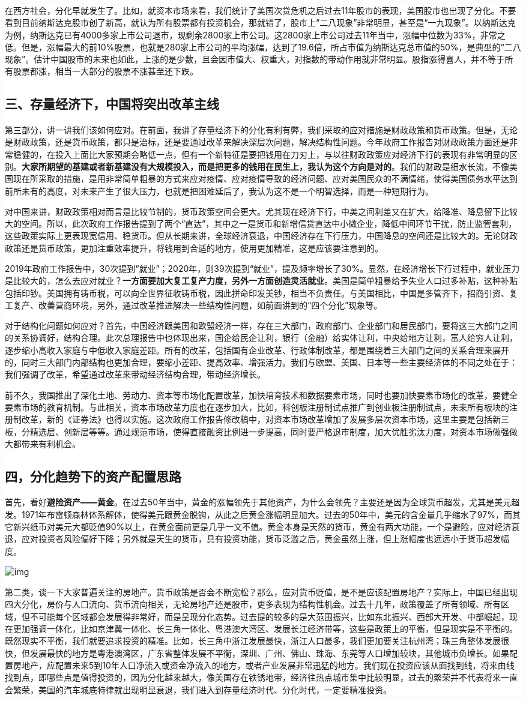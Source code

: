 
在西方社会，分化早就发生了。比如，就资本市场来看，我们统计了美国次贷危机之后过去11年股市的表现，美国股市也出现了分化。不要看到目前纳斯达克股市创了新高，就认为所有股票都有投资机会，那就错了，股市上“二八现象”非常明显，甚至是“一九现象”。以纳斯达克为例，纳斯达克已有4000多家上市公司退市，现剩余2800家上市公司。这2800家上市公司过去11年当中，涨幅中位数为33%，非常之低。但是，涨幅最大的前10%股票，也就是280家上市公司的平均涨幅，达到了19.6倍，所占市值为纳斯达克总市值的50%，是典型的“二八现象”。估计中国股市的未来也如此，上涨的是少数，且会因市值大、权重大，对指数的带动作用就非常明显。股指涨得喜人，并不等于所有股票都涨，相当一大部分的股票不涨甚至还下跌。



## 三、存量经济下，中国将突出改革主线



第三部分，讲一讲我们该如何应对。在前面，我讲了存量经济下的分化有利有弊，我们采取的应对措施是财政政策和货币政策。但是，无论是财政政策，还是货币政策，都只是治标，还是要通过改革来解决深层次问题，解决结构性问题。今年政府工作报告对财政政策方面还是非常稳健的，在投入上面比大家预期会略低一点，但有一个新特征是要把钱用在刀刃上，与以往财政政策应对经济下行的表现有非常明显的区别。**大家所期望的基建或者新基建没有大规模投入，而是把更多的钱用在民生上，我认为这个方向是对的**。我们的财政是细水长流，不像美国现在所采取的措施，是用非常简单粗暴的方式来应对疫情、应对疫情导致的经济问题、应对美国民众的不满情绪，使得美国债务水平达到前所未有的高度，对未来产生了很大压力，也就是把困难延后了，我认为这不是一个明智选择，而是一种短期行为。



对中国来讲，财政政策相对而言是比较节制的，货币政策空间会更大。尤其现在经济下行，中美之间利差又在扩大，给降准、降息留下比较大的空间。所以，此次政府工作报告提到了两个“直达”，其中之一是货币和新增信贷直达中小微企业，降低中间环节干扰，防止监管套利，这些政策实际上更表现宽信用、稳货币。但从长期来讲，全球经济衰退，中国经济存在下行压力，中国降息的空间还是比较大的。无论财政政策还是货币政策，更加注重效率提升，将钱用到合适的地方，使用更加精准，这是应该要注意到的。



2019年政府工作报告中，30次提到“就业”；2020年，则39次提到“就业”，提及频率增长了30%。显然，在经济增长下行过程中，就业压力是比较大的，怎么去应对就业？**一方面要加大复工复产力度，另外一方面创造灵活就业**。美国是简单粗暴给予失业人口过多补贴，这种补贴包括印钞。美国拥有铸币税，可以向全世界征收铸币税，因此拼命印发美钞，相当不负责任。与美国相比，中国是多管齐下，招商引资、复工复产、改善营商环境，另外，通过改革推进解决一些结构性问题，如前面讲到的“四个分化”现象等。



对于结构化问题如何应对？首先，中国经济跟美国和欧盟经济一样，存在三大部门，政府部门、企业部门和居民部门，要将这三大部门之间的关系协调好，结构合理。此次总理报告中也体现出来，国企给民企让利，银行（金融）给实体让利，中央给地方让利，富人给穷人让利，逐步缩小高收入家庭与中低收入家庭差距。所有的改革，包括国有企业改革、行政体制改革，都是围绕着三大部门之间的关系合理来展开的，同时三大部门内部结构也更加合理，要缩小差距、提高效率、增强活力。我们与欧盟、美国、日本等一些主要经济体的不同之处在于：我们强调了改革，希望通过改革来带动经济结构合理，带动经济增长。



前不久，我国推出了深化土地、劳动力、资本等市场化配置改革，加快培育技术和数据要素市场，同时也要加快要素市场化的改革，要健全要素市场的教育机制。与此相关，资本市场改革力度也在逐步加大，比如，科创板注册制试点推广到创业板注册制试点，未来所有板块的注册制改革，新的《证券法》也得以实施。这次政府工作报告修改稿中，对资本市场改革增加了发展多层次资本市场，这里主要是包括新三板，分精选层、创新层等等。通过规范市场，使得直接融资比例进一步提高，同时要严格退市制度，加大优胜劣汰力度，对资本市场做强做大都带来有利机会。



## 四，分化趋势下的资产配置思路



首先，看好**避险资产——黄金**。在过去50年当中，黄金的涨幅领先于其他资产，为什么会领先？主要还是因为全球货币超发，尤其是美元超发。1971年布雷顿森林体系解体，使得美元跟黄金脱钩，从此之后黄金涨幅明显加大。过去的50年中，美元的含金量几乎缩水了97%，而其它新兴纸币对美元大都贬值90%以上，在黄金面前更是几乎一文不值。黄金本身是天然的货币，黄金有两大功能，一个是避险，应对经济衰退，应对投资者风险偏好下降；另外就是天生的货币，具有投资功能，货币泛滥之后，黄金虽然上涨，但上涨幅度也远远小于货币超发幅度。

![img](http://n.sinaimg.cn/spider2020619/700/w960h540/20200619/fdee-ivffpcs6199118.jpg)

第二类，谈一下大家普遍关注的房地产。货币政策是否会不断宽松？那么，应对货币贬值，是不是应该配置房地产？实际上，中国已经出现四大分化，房价与人口流向、货币流向相关，无论房地产还是股市，更多表现为结构性机会。过去十几年，政策覆盖了所有领域、所有区域，但不可能每个区域都会发展得非常好，而是呈现分化态势。过去提的较多的是大范围振兴，比如东北振兴、西部大开发、中部崛起，现在更加强调一体化，比如京津冀一体化、长三角一体化、粤港澳大湾区、发展长江经济带等，这些是政策上的平衡，但是现实是不平衡的。既然现实不平衡，我们就要追求投资的精准。比如，长三角中浙江发展最快，浙江人口最多，我们更加要关注杭州湾；珠三角整体发展很快，但发展最快的地方是粤港澳湾区，广东省整体发展不平衡，深圳、广州、佛山、珠海、东莞等人口增加较块，其他城市负增长。如果配置房地产，应配置未来5到10年人口净流入或资金净流入的地方，或者产业发展非常迅猛的地方。我们现在投资应该从面找到线，将来由线找到点，即哪些点是值得投资的，因为分化越来越大，像美国存在铁锈地带，经济往热点城市集中比较明显，过去的繁荣并不代表将来一直会繁荣，美国的汽车城底特律就出现明显衰退，我们进入到存量经济时代、分化时代，一定要精准投资。

